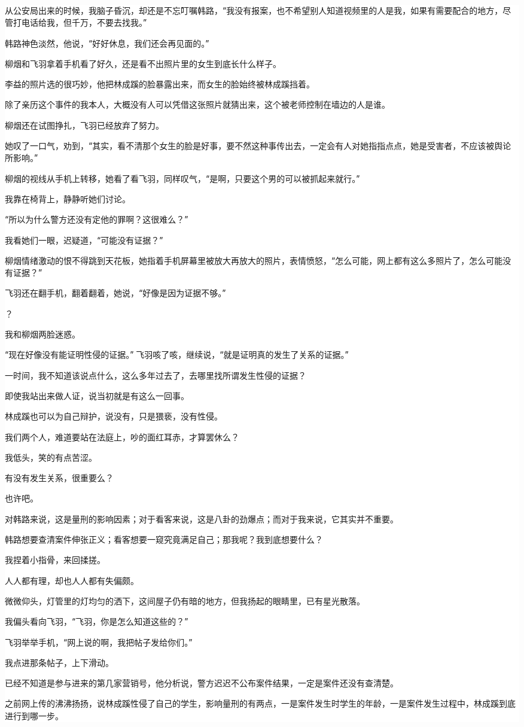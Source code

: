 从公安局出来的时候，我脑子昏沉，却还是不忘叮嘱韩路，“我没有报案，也不希望别人知道视频里的人是我，如果有需要配合的地方，尽管打电话给我，但千万，不要去找我。”

韩路神色淡然，他说，“好好休息，我们还会再见面的。”

柳烟和飞羽拿着手机看了好久，还是看不出照片里的女生到底长什么样子。

李益的照片选的很巧妙，他把林成蹊的脸暴露出来，而女生的脸始终被林成蹊挡着。

除了亲历这个事件的我本人，大概没有人可以凭借这张照片就猜出来，这个被老师控制在墙边的人是谁。

柳烟还在试图挣扎，飞羽已经放弃了努力。

她叹了一口气，劝到，“其实，看不清那个女生的脸是好事，要不然这种事传出去，一定会有人对她指指点点，她是受害者，不应该被舆论所影响。”

柳烟的视线从手机上转移，她看了看飞羽，同样叹气，“是啊，只要这个男的可以被抓起来就行。”

我靠在椅背上，静静听她们讨论。

“所以为什么警方还没有定他的罪啊？这很难么？”

我看她们一眼，迟疑道，“可能没有证据？”

柳烟情绪激动的恨不得跳到天花板，她指着手机屏幕里被放大再放大的照片，表情愤怒，“怎么可能，网上都有这么多照片了，怎么可能没有证据？”

飞羽还在翻手机，翻着翻着，她说，“好像是因为证据不够。”

？

我和柳烟两脸迷惑。

“现在好像没有能证明性侵的证据。” 飞羽咳了咳，继续说，“就是证明真的发生了关系的证据。”

一时间，我不知道该说点什么，这么多年过去了，去哪里找所谓发生性侵的证据？

即使我站出来做人证，说当初就是有这么一回事。

林成蹊也可以为自己辩护，说没有，只是猥亵，没有性侵。

我们两个人，难道要站在法庭上，吵的面红耳赤，才算罢休么？

我低头，笑的有点苦涩。

有没有发生关系，很重要么？

也许吧。

对韩路来说，这是量刑的影响因素；对于看客来说，这是八卦的劲爆点；而对于我来说，它其实并不重要。

韩路想要查清案件伸张正义；看客想要一窥究竟满足自己；那我呢？我到底想要什么？

我捏着小指骨，来回揉搓。

人人都有理，却也人人都有失偏颇。

微微仰头，灯管里的灯均匀的洒下，这间屋子仍有暗的地方，但我扬起的眼睛里，已有星光散落。

我偏头看向飞羽，“飞羽，你是怎么知道这些的？”

飞羽举举手机，“网上说的啊，我把帖子发给你们。”

我点进那条帖子，上下滑动。

已经不知道是参与进来的第几家营销号，他分析说，警方迟迟不公布案件结果，一定是案件还没有查清楚。

之前网上传的沸沸扬扬，说林成蹊性侵了自己的学生，影响量刑的有两点，一是案件发生时学生的年龄，一是案件发生过程中，林成蹊到底进行到哪一步。
